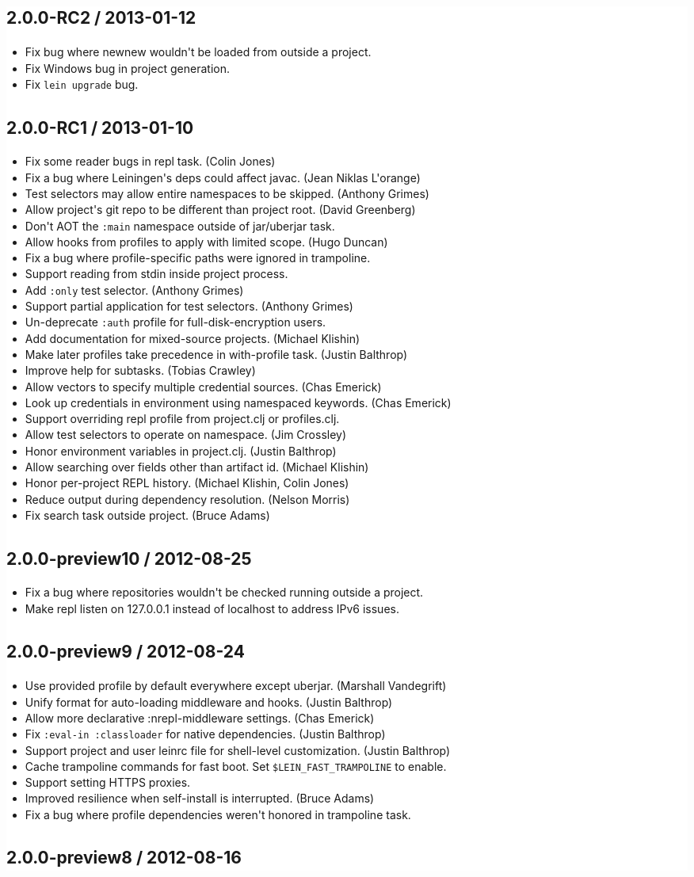 ## 2.0.0-RC2 / 2013-01-12

* Fix bug where newnew wouldn't be loaded from outside a project.
* Fix Windows bug in project generation.
* Fix `lein upgrade` bug.

## 2.0.0-RC1 / 2013-01-10

* Fix some reader bugs in repl task. (Colin Jones)
* Fix a bug where Leiningen's deps could affect javac. (Jean Niklas L'orange)
* Test selectors may allow entire namespaces to be skipped. (Anthony Grimes)
* Allow project's git repo to be different than project root. (David Greenberg)
* Don't AOT the `:main` namespace outside of jar/uberjar task.
* Allow hooks from profiles to apply with limited scope. (Hugo Duncan)
* Fix a bug where profile-specific paths were ignored in trampoline.
* Support reading from stdin inside project process.
* Add `:only` test selector. (Anthony Grimes)
* Support partial application for test selectors. (Anthony Grimes)
* Un-deprecate `:auth` profile for full-disk-encryption users.
* Add documentation for mixed-source projects. (Michael Klishin)
* Make later profiles take precedence in with-profile task. (Justin Balthrop)
* Improve help for subtasks. (Tobias Crawley)
* Allow vectors to specify multiple credential sources. (Chas Emerick)
* Look up credentials in environment using namespaced keywords. (Chas Emerick)
* Support overriding repl profile from project.clj or profiles.clj.
* Allow test selectors to operate on namespace. (Jim Crossley)
* Honor environment variables in project.clj. (Justin Balthrop)
* Allow searching over fields other than artifact id. (Michael Klishin)
* Honor per-project REPL history. (Michael Klishin, Colin Jones)
* Reduce output during dependency resolution. (Nelson Morris)
* Fix search task outside project. (Bruce Adams)

## 2.0.0-preview10 / 2012-08-25

* Fix a bug where repositories wouldn't be checked running outside a project.
* Make repl listen on 127.0.0.1 instead of localhost to address IPv6 issues.

## 2.0.0-preview9 / 2012-08-24

* Use provided profile by default everywhere except uberjar. (Marshall Vandegrift)
* Unify format for auto-loading middleware and hooks. (Justin Balthrop)
* Allow more declarative :nrepl-middleware settings. (Chas Emerick)
* Fix `:eval-in :classloader` for native dependencies. (Justin Balthrop)
* Support project and user leinrc file for shell-level customization. (Justin Balthrop)
* Cache trampoline commands for fast boot. Set `$LEIN_FAST_TRAMPOLINE` to enable.
* Support setting HTTPS proxies.
* Improved resilience when self-install is interrupted. (Bruce Adams)
* Fix a bug where profile dependencies weren't honored in trampoline task.

## 2.0.0-preview8 / 2012-08-16
